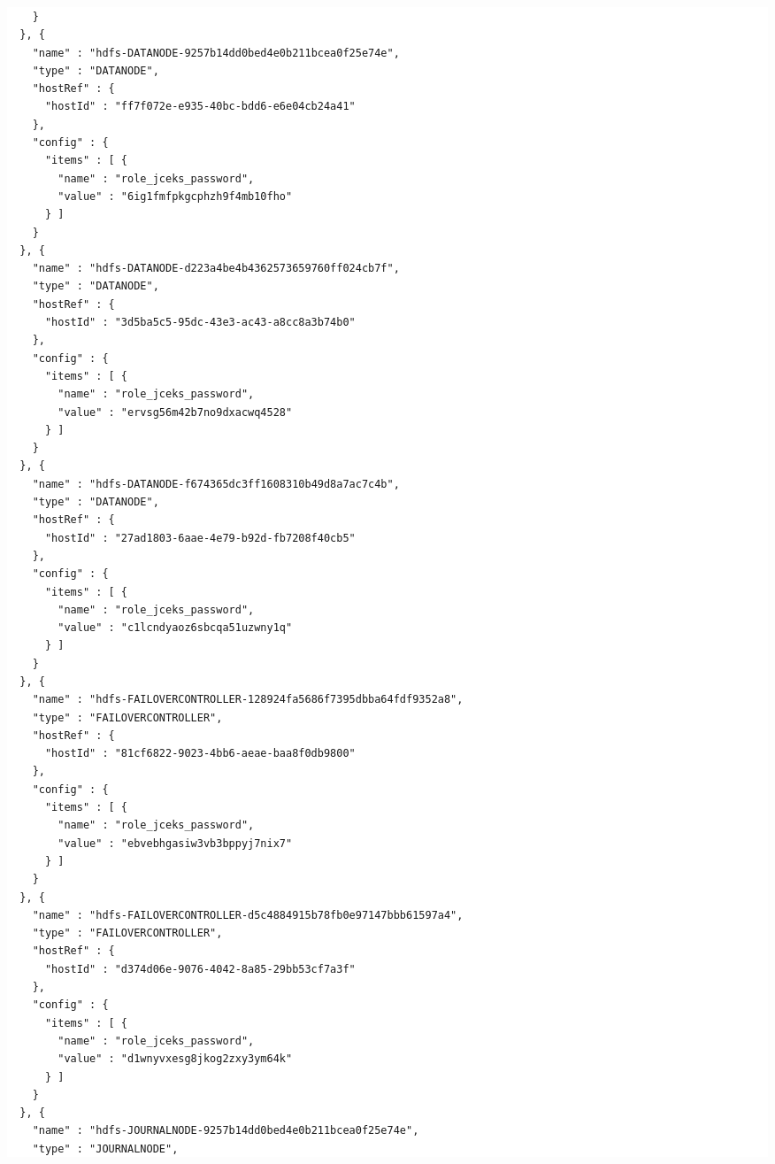         }
      }, {
        "name" : "hdfs-DATANODE-9257b14dd0bed4e0b211bcea0f25e74e",
        "type" : "DATANODE",
        "hostRef" : {
          "hostId" : "ff7f072e-e935-40bc-bdd6-e6e04cb24a41"
        },
        "config" : {
          "items" : [ {
            "name" : "role_jceks_password",
            "value" : "6ig1fmfpkgcphzh9f4mb10fho"
          } ]
        }
      }, {
        "name" : "hdfs-DATANODE-d223a4be4b4362573659760ff024cb7f",
        "type" : "DATANODE",
        "hostRef" : {
          "hostId" : "3d5ba5c5-95dc-43e3-ac43-a8cc8a3b74b0"
        },
        "config" : {
          "items" : [ {
            "name" : "role_jceks_password",
            "value" : "ervsg56m42b7no9dxacwq4528"
          } ]
        }
      }, {
        "name" : "hdfs-DATANODE-f674365dc3ff1608310b49d8a7ac7c4b",
        "type" : "DATANODE",
        "hostRef" : {
          "hostId" : "27ad1803-6aae-4e79-b92d-fb7208f40cb5"
        },
        "config" : {
          "items" : [ {
            "name" : "role_jceks_password",
            "value" : "c1lcndyaoz6sbcqa51uzwny1q"
          } ]
        }
      }, {
        "name" : "hdfs-FAILOVERCONTROLLER-128924fa5686f7395dbba64fdf9352a8",
        "type" : "FAILOVERCONTROLLER",
        "hostRef" : {
          "hostId" : "81cf6822-9023-4bb6-aeae-baa8f0db9800"
        },
        "config" : {
          "items" : [ {
            "name" : "role_jceks_password",
            "value" : "ebvebhgasiw3vb3bppyj7nix7"
          } ]
        }
      }, {
        "name" : "hdfs-FAILOVERCONTROLLER-d5c4884915b78fb0e97147bbb61597a4",
        "type" : "FAILOVERCONTROLLER",
        "hostRef" : {
          "hostId" : "d374d06e-9076-4042-8a85-29bb53cf7a3f"
        },
        "config" : {
          "items" : [ {
            "name" : "role_jceks_password",
            "value" : "d1wnyvxesg8jkog2zxy3ym64k"
          } ]
        }
      }, {
        "name" : "hdfs-JOURNALNODE-9257b14dd0bed4e0b211bcea0f25e74e",
        "type" : "JOURNALNODE",